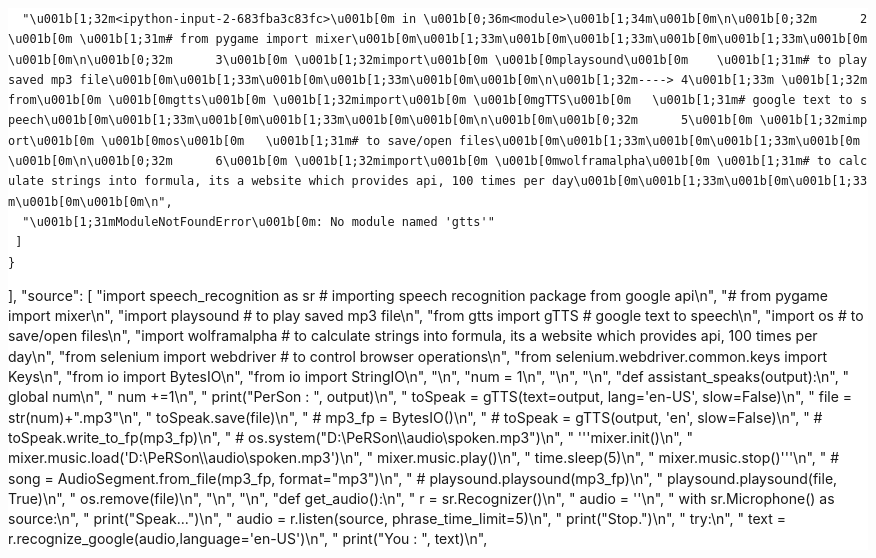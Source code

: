       "\u001b[1;32m<ipython-input-2-683fba3c83fc>\u001b[0m in \u001b[0;36m<module>\u001b[1;34m\u001b[0m\n\u001b[0;32m      2\u001b[0m \u001b[1;31m# from pygame import mixer\u001b[0m\u001b[1;33m\u001b[0m\u001b[1;33m\u001b[0m\u001b[1;33m\u001b[0m\u001b[0m\n\u001b[0;32m      3\u001b[0m \u001b[1;32mimport\u001b[0m \u001b[0mplaysound\u001b[0m    \u001b[1;31m# to play saved mp3 file\u001b[0m\u001b[1;33m\u001b[0m\u001b[1;33m\u001b[0m\u001b[0m\n\u001b[1;32m----> 4\u001b[1;33m \u001b[1;32mfrom\u001b[0m \u001b[0mgtts\u001b[0m \u001b[1;32mimport\u001b[0m \u001b[0mgTTS\u001b[0m   \u001b[1;31m# google text to speech\u001b[0m\u001b[1;33m\u001b[0m\u001b[1;33m\u001b[0m\u001b[0m\n\u001b[0m\u001b[0;32m      5\u001b[0m \u001b[1;32mimport\u001b[0m \u001b[0mos\u001b[0m   \u001b[1;31m# to save/open files\u001b[0m\u001b[1;33m\u001b[0m\u001b[1;33m\u001b[0m\u001b[0m\n\u001b[0;32m      6\u001b[0m \u001b[1;32mimport\u001b[0m \u001b[0mwolframalpha\u001b[0m \u001b[1;31m# to calculate strings into formula, its a website which provides api, 100 times per day\u001b[0m\u001b[1;33m\u001b[0m\u001b[1;33m\u001b[0m\u001b[0m\n",
      "\u001b[1;31mModuleNotFoundError\u001b[0m: No module named 'gtts'"
     ]
    }
   ],
   "source": [
    "import speech_recognition as sr  # importing speech recognition package from google api\n",
    "# from pygame import mixer\n",
    "import playsound    # to play saved mp3 file\n",
    "from gtts import gTTS   # google text to speech\n",
    "import os   # to save/open files\n",
    "import wolframalpha # to calculate strings into formula, its a website which provides api, 100 times per day\n",
    "from selenium import webdriver  # to control browser operations\n",
    "from selenium.webdriver.common.keys import Keys\n",
    "from io import BytesIO\n",
    "from io import StringIO\n",
    "\n",
    "num = 1\n",
    "\n",
    "\n",
    "def assistant_speaks(output):\n",
    "    global num\n",
    "    num +=1\n",
    "    print(\"PerSon : \", output)\n",
    "    toSpeak = gTTS(text=output, lang='en-US', slow=False)\n",
    "    file = str(num)+\".mp3\"\n",
    "    toSpeak.save(file)\n",
    "    # mp3_fp = BytesIO()\n",
    "    # toSpeak = gTTS(output, 'en', slow=False)\n",
    "    # toSpeak.write_to_fp(mp3_fp)\n",
    "    # os.system(\"D:\\PeRSon\\\\audio\\spoken.mp3\")\n",
    "    '''mixer.init()\n",
    "    mixer.music.load('D:\\PeRSon\\\\audio\\spoken.mp3')\n",
    "    mixer.music.play()\n",
    "    time.sleep(5)\n",
    "    mixer.music.stop()'''\n",
    "    # song = AudioSegment.from_file(mp3_fp, format=\"mp3\")\n",
    "    # playsound.playsound(mp3_fp)\n",
    "    playsound.playsound(file, True)\n",
    "    os.remove(file)\n",
    "\n",
    "\n",
    "def get_audio():\n",
    "    r = sr.Recognizer()\n",
    "    audio = ''\n",
    "    with sr.Microphone() as source:\n",
    "        print(\"Speak...\")\n",
    "        audio = r.listen(source, phrase_time_limit=5)\n",
    "    print(\"Stop.\")\n",
    "    try:\n",
    "        text = r.recognize_google(audio,language='en-US')\n",
    "        print(\"You : \", text)\n",